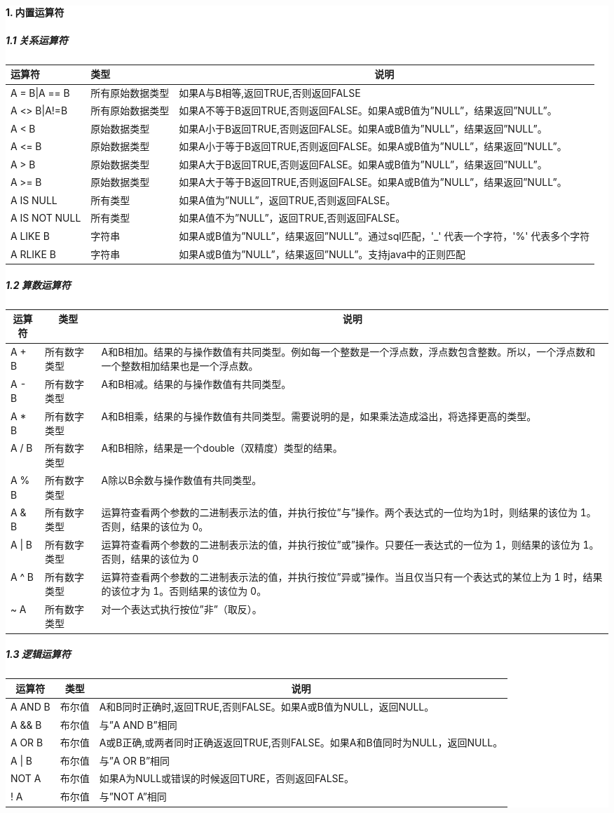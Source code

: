 ####  1. 内置运算符

##### 1.1 关系运算符

| 运算符        | 类型             | 说明                                                         |
| :------------ | :--------------- | ------------------------------------------------------------ |
| A = B\|A == B | 所有原始数据类型 | 如果A与B相等,返回TRUE,否则返回FALSE                          |
| A <> B\|A!=B  | 所有原始数据类型 | 如果A不等于B返回TRUE,否则返回FALSE。如果A或B值为”NULL”，结果返回”NULL”。 |
| A < B         | 原始数据类型     | 如果A小于B返回TRUE,否则返回FALSE。如果A或B值为”NULL”，结果返回”NULL”。 |
| A <= B        | 原始数据类型     | 如果A小于等于B返回TRUE,否则返回FALSE。如果A或B值为”NULL”，结果返回”NULL”。 |
| A > B         | 原始数据类型     | 如果A大于B返回TRUE,否则返回FALSE。如果A或B值为”NULL”，结果返回”NULL”。 |
| A >= B        | 原始数据类型     | 如果A大于等于B返回TRUE,否则返回FALSE。如果A或B值为”NULL”，结果返回”NULL”。 |
| A IS NULL     | 所有类型         | 如果A值为”NULL”，返回TRUE,否则返回FALSE。                    |
| A IS NOT NULL | 所有类型         | 如果A值不为”NULL”，返回TRUE,否则返回FALSE。                  |
| A LIKE B      | 字符串           | 如果A或B值为”NULL”，结果返回”NULL”。通过sql匹配，'_' 代表一个字符，'%' 代表多个字符 |
| A RLIKE B     | 字符串           | 如果A或B值为”NULL”，结果返回”NULL”。支持java中的正则匹配     |

##### 1.2 算数运算符

| 运算符 | 类型         | 说明                                                         |
| ------ | ------------ | ------------------------------------------------------------ |
| A + B  | 所有数字类型 | A和B相加。结果的与操作数值有共同类型。例如每一个整数是一个浮点数，浮点数包含整数。所以，一个浮点数和一个整数相加结果也是一个浮点数。 |
| A - B  | 所有数字类型 | A和B相减。结果的与操作数值有共同类型。                       |
| A * B  | 所有数字类型 | A和B相乘，结果的与操作数值有共同类型。需要说明的是，如果乘法造成溢出，将选择更高的类型。 |
| A / B  | 所有数字类型 | A和B相除，结果是一个double（双精度）类型的结果。             |
| A % B  | 所有数字类型 | A除以B余数与操作数值有共同类型。                             |
| A & B  | 所有数字类型 | 运算符查看两个参数的二进制表示法的值，并执行按位”与”操作。两个表达式的一位均为1时，则结果的该位为 1。否则，结果的该位为 0。 |
| A \| B | 所有数字类型 | 运算符查看两个参数的二进制表示法的值，并执行按位”或”操作。只要任一表达式的一位为 1，则结果的该位为 1。否则，结果的该位为 0 |
| A ^ B  | 所有数字类型 | 运算符查看两个参数的二进制表示法的值，并执行按位”异或”操作。当且仅当只有一个表达式的某位上为 1 时，结果的该位才为 1。否则结果的该位为 0。 |
| ~ A    | 所有数字类型 | 对一个表达式执行按位”非”（取反）。                           |

##### 1.3 逻辑运算符

| 运算符  | 类型   | 说明                                                         |
| ------- | ------ | ------------------------------------------------------------ |
| A AND B | 布尔值 | A和B同时正确时,返回TRUE,否则FALSE。如果A或B值为NULL，返回NULL。 |
| A && B  | 布尔值 | 与”A AND B”相同                                              |
| A OR B  | 布尔值 | A或B正确,或两者同时正确返返回TRUE,否则FALSE。如果A和B值同时为NULL，返回NULL。 |
| A \| B  | 布尔值 | 与”A OR B”相同                                               |
| NOT A   | 布尔值 | 如果A为NULL或错误的时候返回TURE，否则返回FALSE。             |
| ! A     | 布尔值 | 与”NOT A”相同                                                |
